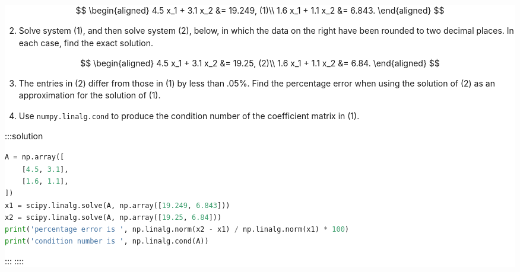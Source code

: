 $$
\begin{aligned}
4.5 x_1 + 3.1 x_2 &= 19.249, (1)\\
1.6 x_1 + 1.1 x_2 &= 6.843.
\end{aligned}
$$

2. Solve system (1), and then solve system (2), below, in which the data on the right 
   have been rounded to two decimal places. In each case, find the exact solution. 

$$
\begin{aligned}
4.5 x_1 + 3.1 x_2 &= 19.25, (2)\\
1.6 x_1 + 1.1 x_2 &= 6.84.
\end{aligned}
$$

3. The entries in (2) differ from those in (1) by less than .05%. Find the percentage 
   error when using the solution of (2) as an approximation for the solution of (1).

4. Use `numpy.linalg.cond` to produce the condition number of the coefficient matrix in 
   (1).

:::solution

```python
A = np.array([
    [4.5, 3.1],
    [1.6, 1.1],
])
x1 = scipy.linalg.solve(A, np.array([19.249, 6.843]))
x2 = scipy.linalg.solve(A, np.array([19.25, 6.84]))
print('percentage error is ', np.linalg.norm(x2 - x1) / np.linalg.norm(x1) * 100)
print('condition number is ', np.linalg.cond(A))
```

:::
::::

